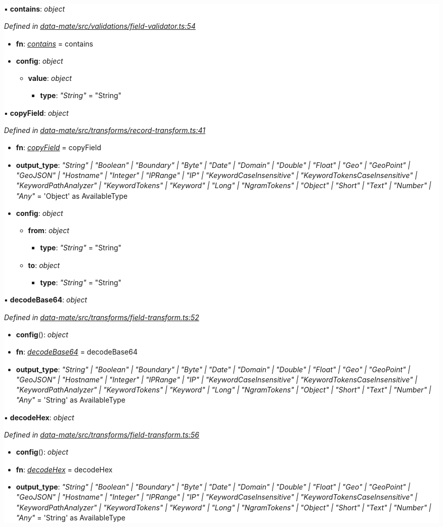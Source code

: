 ▪ **contains**: *object*

*Defined in [data-mate/src/validations/field-validator.ts:54](https://github.com/terascope/teraslice/blob/b843209f9/packages/data-mate/src/validations/field-validator.ts#L54)*

* **fn**: *[contains](overview.md#contains)* =  contains

* **config**: *object*

  * **value**: *object*

    * **type**: *"String"* = "String"

▪ **copyField**: *object*

*Defined in [data-mate/src/transforms/record-transform.ts:41](https://github.com/terascope/teraslice/blob/b843209f9/packages/data-mate/src/transforms/record-transform.ts#L41)*

* **fn**: *[copyField](overview.md#copyfield)* =  copyField

* **output_type**: *"String" | "Boolean" | "Boundary" | "Byte" | "Date" | "Domain" | "Double" | "Float" | "Geo" | "GeoPoint" | "GeoJSON" | "Hostname" | "Integer" | "IPRange" | "IP" | "KeywordCaseInsensitive" | "KeywordTokensCaseInsensitive" | "KeywordPathAnalyzer" | "KeywordTokens" | "Keyword" | "Long" | "NgramTokens" | "Object" | "Short" | "Text" | "Number" | "Any"* =  'Object' as AvailableType

* **config**: *object*

  * **from**: *object*

    * **type**: *"String"* = "String"

  * **to**: *object*

    * **type**: *"String"* = "String"

▪ **decodeBase64**: *object*

*Defined in [data-mate/src/transforms/field-transform.ts:52](https://github.com/terascope/teraslice/blob/b843209f9/packages/data-mate/src/transforms/field-transform.ts#L52)*

* **config**(): *object*

* **fn**: *[decodeBase64](overview.md#decodebase64)* =  decodeBase64

* **output_type**: *"String" | "Boolean" | "Boundary" | "Byte" | "Date" | "Domain" | "Double" | "Float" | "Geo" | "GeoPoint" | "GeoJSON" | "Hostname" | "Integer" | "IPRange" | "IP" | "KeywordCaseInsensitive" | "KeywordTokensCaseInsensitive" | "KeywordPathAnalyzer" | "KeywordTokens" | "Keyword" | "Long" | "NgramTokens" | "Object" | "Short" | "Text" | "Number" | "Any"* =  'String' as AvailableType

▪ **decodeHex**: *object*

*Defined in [data-mate/src/transforms/field-transform.ts:56](https://github.com/terascope/teraslice/blob/b843209f9/packages/data-mate/src/transforms/field-transform.ts#L56)*

* **config**(): *object*

* **fn**: *[decodeHex](overview.md#decodehex)* =  decodeHex

* **output_type**: *"String" | "Boolean" | "Boundary" | "Byte" | "Date" | "Domain" | "Double" | "Float" | "Geo" | "GeoPoint" | "GeoJSON" | "Hostname" | "Integer" | "IPRange" | "IP" | "KeywordCaseInsensitive" | "KeywordTokensCaseInsensitive" | "KeywordPathAnalyzer" | "KeywordTokens" | "Keyword" | "Long" | "NgramTokens" | "Object" | "Short" | "Text" | "Number" | "Any"* =  'String' as AvailableType
